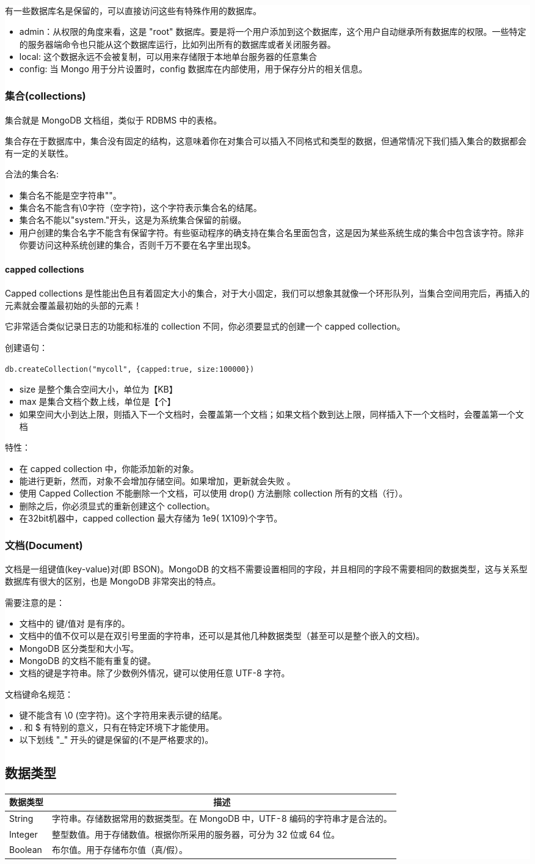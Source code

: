有一些数据库名是保留的，可以直接访问这些有特殊作用的数据库。

- admin：从权限的角度来看，这是 "root" 数据库。要是将一个用户添加到这个数据库，这个用户自动继承所有数据库的权限。一些特定的服务器端命令也只能从这个数据库运行，比如列出所有的数据库或者关闭服务器。
- local: 这个数据永远不会被复制，可以用来存储限于本地单台服务器的任意集合
- config: 当 Mongo 用于分片设置时，config 数据库在内部使用，用于保存分片的相关信息。

### 集合(collections)

集合就是 MongoDB 文档组，类似于 RDBMS 中的表格。

集合存在于数据库中，集合没有固定的结构，这意味着你在对集合可以插入不同格式和类型的数据，但通常情况下我们插入集合的数据都会有一定的关联性。

合法的集合名:

- 集合名不能是空字符串""。
- 集合名不能含有\0字符（空字符)，这个字符表示集合名的结尾。
- 集合名不能以"system."开头，这是为系统集合保留的前缀。
- 用户创建的集合名字不能含有保留字符。有些驱动程序的确支持在集合名里面包含，这是因为某些系统生成的集合中包含该字符。除非你要访问这种系统创建的集合，否则千万不要在名字里出现$。

#### capped collections

Capped collections 是性能出色且有着固定大小的集合，对于大小固定，我们可以想象其就像一个环形队列，当集合空间用完后，再插入的元素就会覆盖最初始的头部的元素！

它非常适合类似记录日志的功能和标准的 collection 不同，你必须要显式的创建一个 capped collection。

创建语句：

```db.createCollection("mycoll", {capped:true, size:100000})```

- size 是整个集合空间大小，单位为【KB】
- max 是集合文档个数上线，单位是【个】
- 如果空间大小到达上限，则插入下一个文档时，会覆盖第一个文档；如果文档个数到达上限，同样插入下一个文档时，会覆盖第一个文档

特性：

- 在 capped collection 中，你能添加新的对象。
- 能进行更新，然而，对象不会增加存储空间。如果增加，更新就会失败 。
- 使用 Capped Collection 不能删除一个文档，可以使用 drop() 方法删除 collection 所有的文档（行）。
- 删除之后，你必须显式的重新创建这个 collection。
- 在32bit机器中，capped collection 最大存储为 1e9( 1X109)个字节。

### 文档(Document)

文档是一组键值(key-value)对(即 BSON)。MongoDB 的文档不需要设置相同的字段，并且相同的字段不需要相同的数据类型，这与关系型数据库有很大的区别，也是 MongoDB 非常突出的特点。

需要注意的是：

- 文档中的 键/值对 是有序的。
- 文档中的值不仅可以是在双引号里面的字符串，还可以是其他几种数据类型（甚至可以是整个嵌入的文档)。
- MongoDB 区分类型和大小写。
- MongoDB 的文档不能有重复的键。
- 文档的键是字符串。除了少数例外情况，键可以使用任意 UTF-8 字符。

文档键命名规范：

- 键不能含有 \0 (空字符)。这个字符用来表示键的结尾。
- . 和 $ 有特别的意义，只有在特定环境下才能使用。
- 以下划线 "_" 开头的键是保留的(不是严格要求的)。

## 数据类型

|数据类型|描述|
|-------|---|
|String|字符串。存储数据常用的数据类型。在 MongoDB 中，UTF-8 编码的字符串才是合法的。|
|Integer|整型数值。用于存储数值。根据你所采用的服务器，可分为 32 位或 64 位。|
|Boolean|布尔值。用于存储布尔值（真/假）。|
```